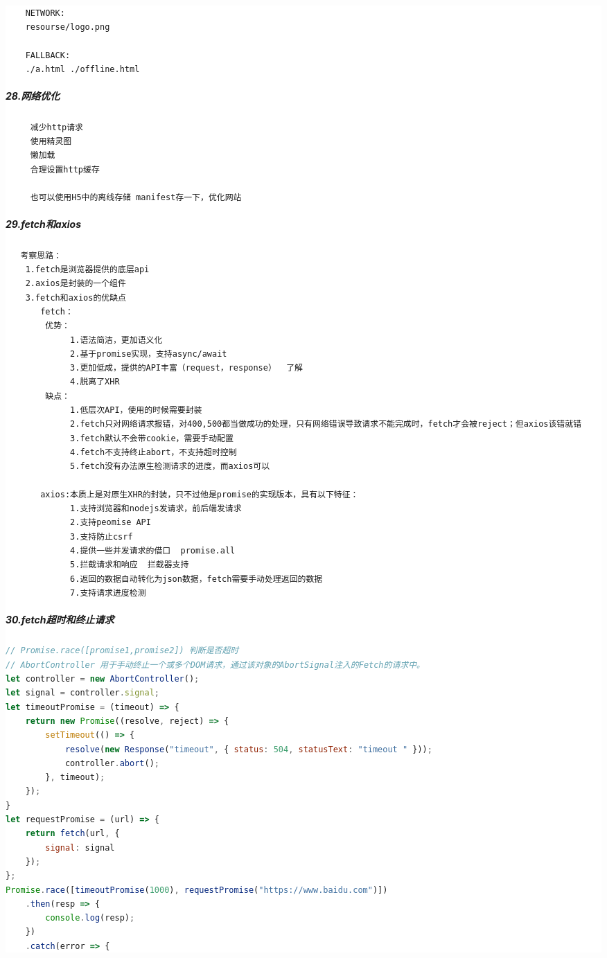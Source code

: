         NETWORK: 
        resourse/logo.png 

        FALLBACK: 
        ./a.html ./offline.html

##### 28.网络优化
         减少http请求
         使用精灵图
         懒加载
         合理设置http缓存

         也可以使用H5中的离线存储 manifest存一下，优化网站

##### 29.fetch和axios
       考察思路：
        1.fetch是浏览器提供的底层api
        2.axios是封装的一个组件
        3.fetch和axios的优缺点
           fetch：
            优势：
                 1.语法简洁，更加语义化   
                 2.基于promise实现，支持async/await
                 3.更加低成，提供的API丰富（request，response）  了解
                 4.脱离了XHR
            缺点：
                 1.低层次API，使用的时候需要封装
                 2.fetch只对网络请求报错，对400,500都当做成功的处理，只有网络错误导致请求不能完成时，fetch才会被reject；但axios该错就错
                 3.fetch默认不会带cookie，需要手动配置
                 4.fetch不支持终止abort，不支持超时控制
                 5.fetch没有办法原生检测请求的进度，而axios可以

           axios:本质上是对原生XHR的封装，只不过他是promise的实现版本，具有以下特征：
                 1.支持浏览器和nodejs发请求，前后端发请求
                 2.支持peomise API  
                 3.支持防止csrf
                 4.提供一些并发请求的借口  promise.all
                 5.拦截请求和响应  拦截器支持
                 6.返回的数据自动转化为json数据，fetch需要手动处理返回的数据
                 7.支持请求进度检测
    

##### 30.fetch超时和终止请求
```JavaScript
// Promise.race([promise1,promise2]) 判断是否超时
// AbortController 用于手动终止一个或多个DOM请求，通过该对象的AbortSignal注入的Fetch的请求中。
let controller = new AbortController();
let signal = controller.signal;
let timeoutPromise = (timeout) => {
    return new Promise((resolve, reject) => {
        setTimeout(() => {
            resolve(new Response("timeout", { status: 504, statusText: "timeout " }));
            controller.abort();
        }, timeout);
    });
}
let requestPromise = (url) => {
    return fetch(url, {
        signal: signal
    });
};
Promise.race([timeoutPromise(1000), requestPromise("https://www.baidu.com")])
    .then(resp => {
        console.log(resp);
    })
    .catch(error => {
```